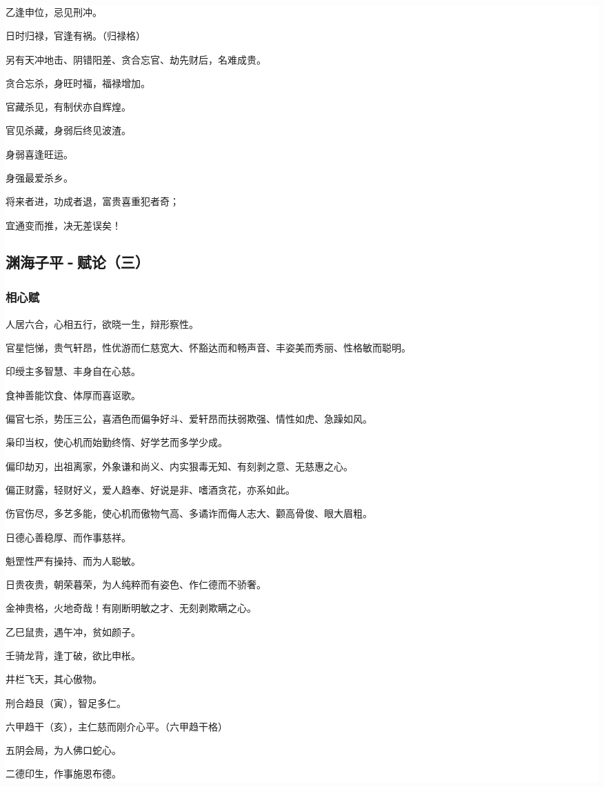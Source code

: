 乙逢申位，忌见刑冲。

日时归禄，官逢有祸。（归禄格）

另有天冲地击、阴错阳差、贪合忘官、劫先财后，名难成贵。

贪合忘杀，身旺时福，福禄增加。

官藏杀见，有制伏亦自辉煌。

官见杀藏，身弱后终见波渣。

身弱喜逢旺运。

身强最爱杀乡。

将来者进，功成者退，富贵喜重犯者奇；

宜通变而推，决无差误矣！

## 渊海子平 - 赋论（三）

### 相心赋

人居六合，心相五行，欲晓一生，辩形察性。

官星恺悌，贵气轩昂，性优游而仁慈宽大、怀豁达而和畅声音、丰姿美而秀丽、性格敏而聪明。

印绶主多智慧、丰身自在心慈。

食神善能饮食、体厚而喜讴歌。

偏官七杀，势压三公，喜酒色而偏争好斗、爱轩昂而扶弱欺强、情性如虎、急躁如风。

枭印当权，使心机而始勤终惰、好学艺而多学少成。

偏印劫刃，出祖离家，外象谦和尚义、内实狠毒无知、有刻剥之意、无慈惠之心。

偏正财露，轻财好义，爱人趋奉、好说是非、嗜酒贪花，亦系如此。

伤官伤尽，多艺多能，使心机而傲物气高、多谲诈而侮人志大、颧高骨俊、眼大眉粗。

日德心善稳厚、而作事慈祥。

魁罡性严有操持、而为人聪敏。

日贵夜贵，朝荣暮荣，为人纯粹而有姿色、作仁德而不骄奢。

金神贵格，火地奇哉！有刚断明敏之才、无刻剥欺瞒之心。

乙巳鼠贵，遇午冲，贫如颜子。

壬骑龙背，逢丁破，欲比申枨。

井栏飞天，其心傲物。

刑合趋艮（寅），智足多仁。

六甲趋干（亥），主仁慈而刚介心平。（六甲趋干格）

五阴会局，为人佛口蛇心。

二德印生，作事施恩布德。
